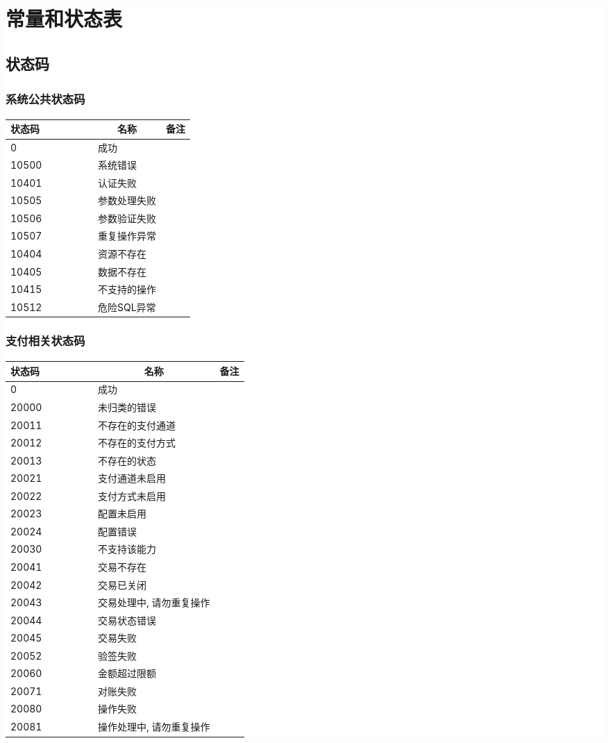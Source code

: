 # 常量和状态表
## 状态码
### 系统公共状态码
| 状态码<img width=70/> | 名称      | 备注 |
|--------------------|---------|----|
| 0                  | 成功      |    |
| 10500              | 系统错误    |    |
| 10401              | 认证失败    |    |
| 10505              | 参数处理失败  |    |
| 10506              | 参数验证失败  |    |
| 10507              | 重复操作异常  |    |
| 10404              | 资源不存在   |    |
| 10405              | 数据不存在   |    |
| 10415              | 不支持的操作  |    |
| 10512              | 危险SQL异常 |    |

### 支付相关状态码
| 状态码<img width=70/> | 名称            | 备注 |
|--------------------|---------------|----|
| 0                  | 成功            |    |
| 20000              | 未归类的错误        |    |
| 20011              | 不存在的支付通道      |    |
| 20012              | 不存在的支付方式      |    |
| 20013              | 不存在的状态        |    |
| 20021              | 支付通道未启用       |    |
| 20022              | 支付方式未启用       |    |
| 20023              | 配置未启用         |    |
| 20024              | 配置错误          |    |
| 20030              | 不支持该能力        |    |
| 20041              | 交易不存在         |    |
| 20042              | 交易已关闭         |    |
| 20043              | 交易处理中, 请勿重复操作 |    |
| 20044              | 交易状态错误        |    |
| 20045              | 交易失败          |    |
| 20052              | 验签失败          |    |
| 20060              | 金额超过限额        |    |
| 20071              | 对账失败          |    |
| 20080              | 操作失败          |    |
| 20081              | 操作处理中, 请勿重复操作 |    |